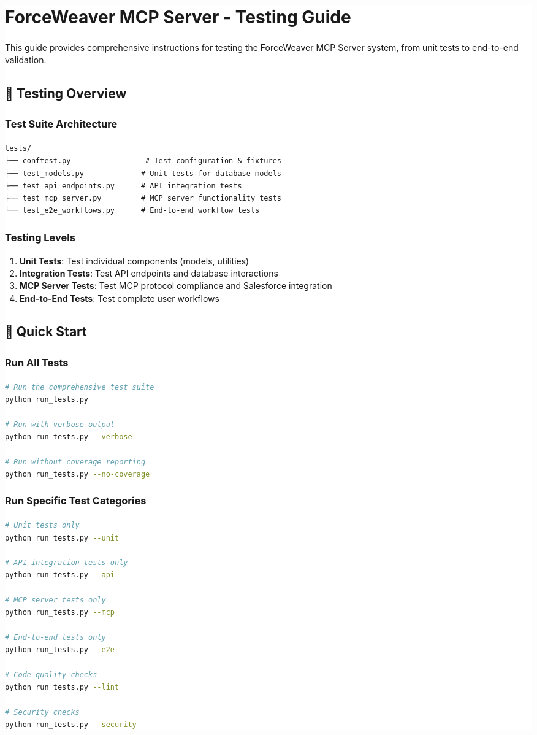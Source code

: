 # ForceWeaver MCP Server - Testing Guide

This guide provides comprehensive instructions for testing the ForceWeaver MCP Server system, from unit tests to end-to-end validation.

## 🧪 Testing Overview

### Test Suite Architecture

```
tests/
├── conftest.py                 # Test configuration & fixtures
├── test_models.py             # Unit tests for database models
├── test_api_endpoints.py      # API integration tests
├── test_mcp_server.py         # MCP server functionality tests
└── test_e2e_workflows.py      # End-to-end workflow tests
```

### Testing Levels

1. **Unit Tests**: Test individual components (models, utilities)
2. **Integration Tests**: Test API endpoints and database interactions
3. **MCP Server Tests**: Test MCP protocol compliance and Salesforce integration
4. **End-to-End Tests**: Test complete user workflows

## 🚀 Quick Start

### Run All Tests

```bash
# Run the comprehensive test suite
python run_tests.py

# Run with verbose output
python run_tests.py --verbose

# Run without coverage reporting
python run_tests.py --no-coverage
```

### Run Specific Test Categories

```bash
# Unit tests only
python run_tests.py --unit

# API integration tests only
python run_tests.py --api

# MCP server tests only
python run_tests.py --mcp

# End-to-end tests only
python run_tests.py --e2e

# Code quality checks
python run_tests.py --lint

# Security checks
python run_tests.py --security
```
